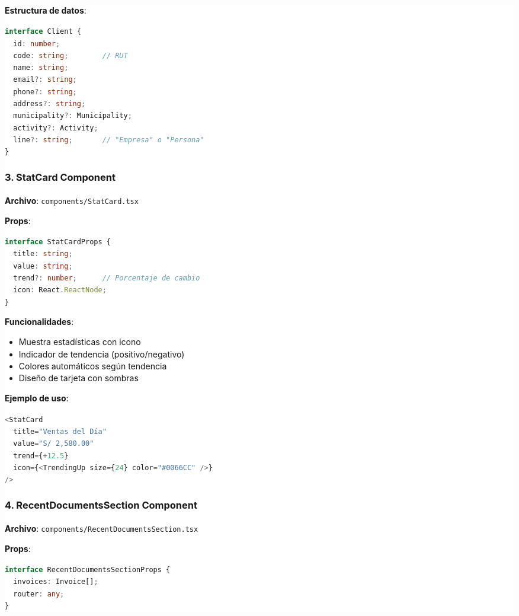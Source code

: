 **Estructura de datos**:
```typescript
interface Client {
  id: number;
  code: string;        // RUT
  name: string;
  email?: string;
  phone?: string;
  address?: string;
  municipality?: Municipality;
  activity?: Activity;
  line?: string;       // "Empresa" o "Persona"
}
```

### 3. **StatCard Component**
**Archivo**: `components/StatCard.tsx`

**Props**:
```typescript
interface StatCardProps {
  title: string;
  value: string;
  trend?: number;      // Porcentaje de cambio
  icon: React.ReactNode;
}
```

**Funcionalidades**:
- Muestra estadísticas con icono
- Indicador de tendencia (positivo/negativo)
- Colores automáticos según tendencia
- Diseño de tarjeta con sombras

**Ejemplo de uso**:
```typescript
<StatCard
  title="Ventas del Día"
  value="S/ 2,580.00"
  trend={+12.5}
  icon={<TrendingUp size={24} color="#0066CC" />}
/>
```

### 4. **RecentDocumentsSection Component**
**Archivo**: `components/RecentDocumentsSection.tsx`

**Props**:
```typescript
interface RecentDocumentsSectionProps {
  invoices: Invoice[];
  router: any;
}
```
